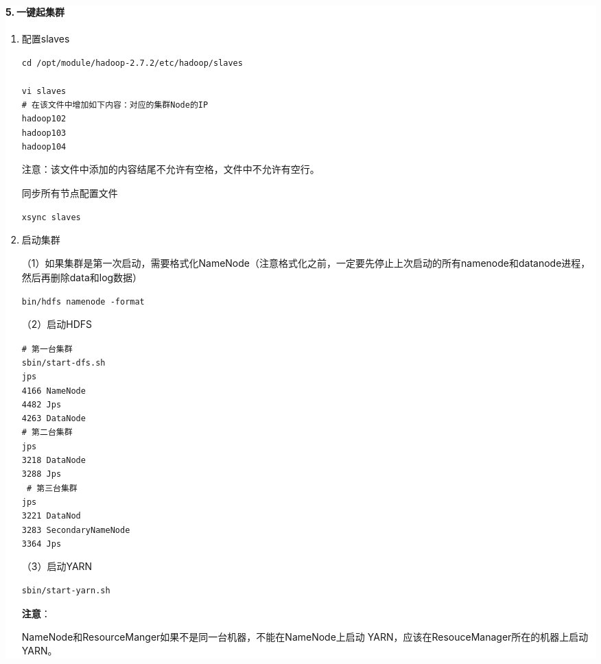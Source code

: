 #### 5. 一键起集群

1. 配置slaves

   ```shell
   cd /opt/module/hadoop-2.7.2/etc/hadoop/slaves
   
   vi slaves
   # 在该文件中增加如下内容：对应的集群Node的IP
   hadoop102
   hadoop103
   hadoop104
   ```

   注意：该文件中添加的内容结尾不允许有空格，文件中不允许有空行。

   同步所有节点配置文件

   ```shell
   xsync slaves
   ```

2. 启动集群

   （1）如果集群是第一次启动，需要格式化NameNode（注意格式化之前，一定要先停止上次启动的所有namenode和datanode进程，然后再删除data和log数据）

   ```shell
   bin/hdfs namenode -format
   ```

   （2）启动HDFS

   ```shell
   # 第一台集群
   sbin/start-dfs.sh
   jps
   4166 NameNode
   4482 Jps
   4263 DataNode
   # 第二台集群
   jps
   3218 DataNode
   3288 Jps
    # 第三台集群
   jps
   3221 DataNod
   3283 SecondaryNameNode
   3364 Jps
   ```

   （3）启动YARN

   ```shell
   sbin/start-yarn.sh
   ```

   **注意**：

   NameNode和ResourceManger如果不是同一台机器，不能在NameNode上启动 YARN，应该在ResouceManager所在的机器上启动YARN。
